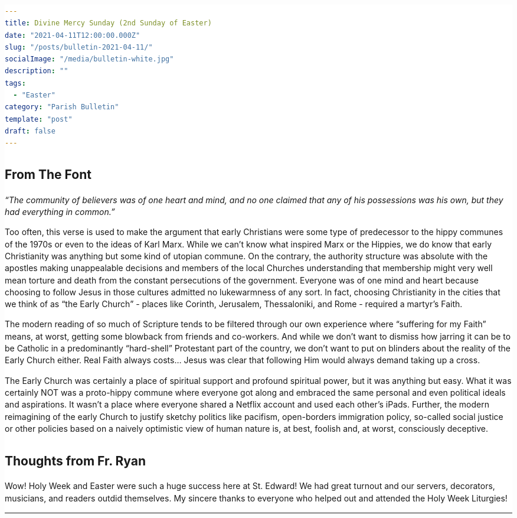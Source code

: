 ```yaml
---
title: Divine Mercy Sunday (2nd Sunday of Easter)
date: "2021-04-11T12:00:00.000Z"
slug: "/posts/bulletin-2021-04-11/"
socialImage: "/media/bulletin-white.jpg"
description: ""
tags:
  - "Easter"
category: "Parish Bulletin"
template: "post"
draft: false
---
```


## From The Font

_“The community of believers was of one heart and mind, and no one claimed that any of his possessions was his own, but they had everything in common.”_

Too often, this verse is used to make the argument that early Christians were some type of predecessor to the hippy communes of the 1970s or even to the ideas of Karl Marx. While we can’t know what inspired Marx or the Hippies, we do know that early Christianity was anything but some kind of utopian commune. On the contrary, the authority structure was absolute with the apostles making unappealable decisions and members of the local Churches understanding that membership might very well mean torture and death from the constant persecutions of the government. Everyone was of one mind and heart because choosing to follow Jesus in those cultures admitted no lukewarmness of any sort. In fact, choosing Christianity in the cities that we think of as “the Early Church” - places like Corinth, Jerusalem, Thessaloniki, and Rome - required a martyr’s Faith.

The modern reading of so much of Scripture tends to be filtered through our own experience where “suffering for my Faith” means, at worst, getting some blowback from friends and co-workers. And while we don’t want to dismiss how jarring it can be to be Catholic in a predominantly “hard-shell” Protestant part of the country, we don’t want to put on blinders about the reality of the Early Church either. Real Faith always costs… Jesus was clear that following Him would always demand taking up a cross.

The Early Church was certainly a place of spiritual support and profound spiritual power, but it was anything but easy. What it was certainly NOT was a proto-hippy commune where everyone got along and embraced the same personal and even political ideals and aspirations. It wasn’t a place where everyone shared a Netflix account and used each other’s iPads. Further, the modern reimagining of the early Church to justify sketchy politics like pacifism, open-borders immigration policy, so-called social justice or other policies based on a naively optimistic view of human nature is, at best, foolish and, at worst, consciously deceptive.

## Thoughts from Fr. Ryan

Wow! Holy Week and Easter were such a huge success here at St. Edward! We had great turnout and our servers, decorators, musicians, and readers outdid themselves. My sincere thanks to everyone who helped out and attended the Holy Week Liturgies!

---
